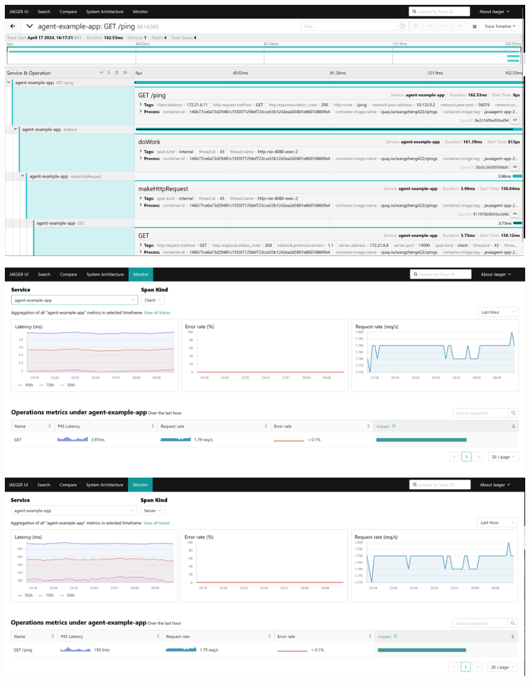 ![](imgs/2024-04-17-16-19-17.png)

![](imgs/2024-04-19-00-15-34.png)

![](imgs/2024-04-19-00-15-54.png)
